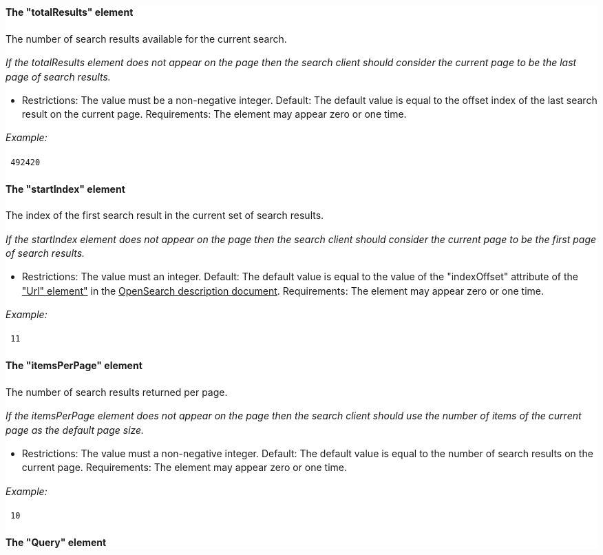 #### The "totalResults" element

The number of search results available for the current search.

*If the totalResults element does not appear on the page then the search
client should consider the current page to be the last page of search
results.*

  -   
    Restrictions: The value must be a non-negative integer.
    Default: The default value is equal to the offset index of the last
    search result on the current page.
    Requirements: The element may appear zero or one time.

*Example:*

` `<totalResults>`492420`</totalResults>

#### The "startIndex" element

The index of the first search result in the current set of search
results.

*If the startIndex element does not appear on the page then the search
client should consider the current page to be the first page of search
results.*

  -   
    Restrictions: The value must an integer.
    Default: The default value is equal to the value of the
    "indexOffset" attribute of the ["Url"
    element"](#The_"Url"_element "wikilink") in the [OpenSearch
    description document](#OpenSearch_description_document "wikilink").
    Requirements: The element may appear zero or one time.

*Example:*

` `<startIndex>`11`</startIndex>

#### The "itemsPerPage" element

The number of search results returned per page.

*If the itemsPerPage element does not appear on the page then the search
client should use the number of items of the current page as the default
page size.*

  -   
    Restrictions: The value must a non-negative integer.
    Default: The default value is equal to the number of search results
    on the current page.
    Requirements: The element may appear zero or one time.

*Example:*

` `<itemsPerPage>`10`</itemsPerPage>

#### The "Query" element
